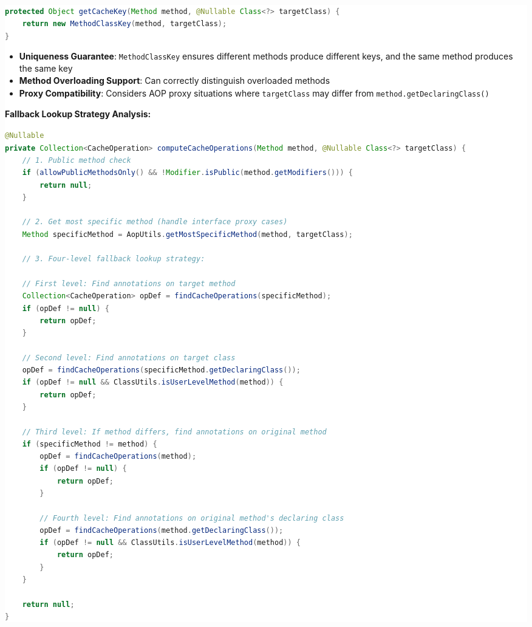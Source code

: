 ```java
protected Object getCacheKey(Method method, @Nullable Class<?> targetClass) {
    return new MethodClassKey(method, targetClass);
}
```

- **Uniqueness Guarantee**: `MethodClassKey` ensures different methods produce different keys, and the same method produces the same key
- **Method Overloading Support**: Can correctly distinguish overloaded methods
- **Proxy Compatibility**: Considers AOP proxy situations where `targetClass` may differ from `method.getDeclaringClass()`

**Fallback Lookup Strategy Analysis:**

```java
@Nullable
private Collection<CacheOperation> computeCacheOperations(Method method, @Nullable Class<?> targetClass) {
    // 1. Public method check
    if (allowPublicMethodsOnly() && !Modifier.isPublic(method.getModifiers())) {
        return null;
    }

    // 2. Get most specific method (handle interface proxy cases)
    Method specificMethod = AopUtils.getMostSpecificMethod(method, targetClass);

    // 3. Four-level fallback lookup strategy:

    // First level: Find annotations on target method
    Collection<CacheOperation> opDef = findCacheOperations(specificMethod);
    if (opDef != null) {
        return opDef;
    }

    // Second level: Find annotations on target class
    opDef = findCacheOperations(specificMethod.getDeclaringClass());
    if (opDef != null && ClassUtils.isUserLevelMethod(method)) {
        return opDef;
    }

    // Third level: If method differs, find annotations on original method
    if (specificMethod != method) {
        opDef = findCacheOperations(method);
        if (opDef != null) {
            return opDef;
        }

        // Fourth level: Find annotations on original method's declaring class
        opDef = findCacheOperations(method.getDeclaringClass());
        if (opDef != null && ClassUtils.isUserLevelMethod(method)) {
            return opDef;
        }
    }

    return null;
}
```
